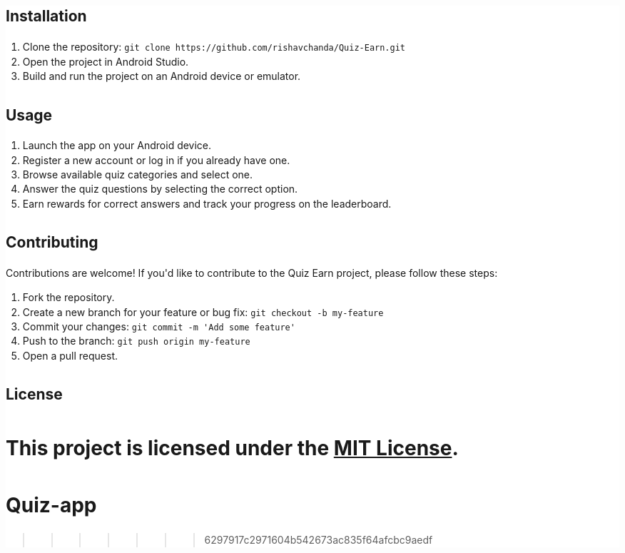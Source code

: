 ## Installation
1. Clone the repository: `git clone https://github.com/rishavchanda/Quiz-Earn.git`
2. Open the project in Android Studio.
3. Build and run the project on an Android device or emulator.

## Usage
1. Launch the app on your Android device.
2. Register a new account or log in if you already have one.
3. Browse available quiz categories and select one.
4. Answer the quiz questions by selecting the correct option.
5. Earn rewards for correct answers and track your progress on the leaderboard.

## Contributing
Contributions are welcome! If you'd like to contribute to the Quiz Earn project, please follow these steps:
1. Fork the repository.
2. Create a new branch for your feature or bug fix: `git checkout -b my-feature`
3. Commit your changes: `git commit -m 'Add some feature'`
4. Push to the branch: `git push origin my-feature`
5. Open a pull request.

## License
This project is licensed under the [MIT License](LICENSE).
=======
# Quiz-app
>>>>>>> 6297917c2971604b542673ac835f64afcbc9aedf
